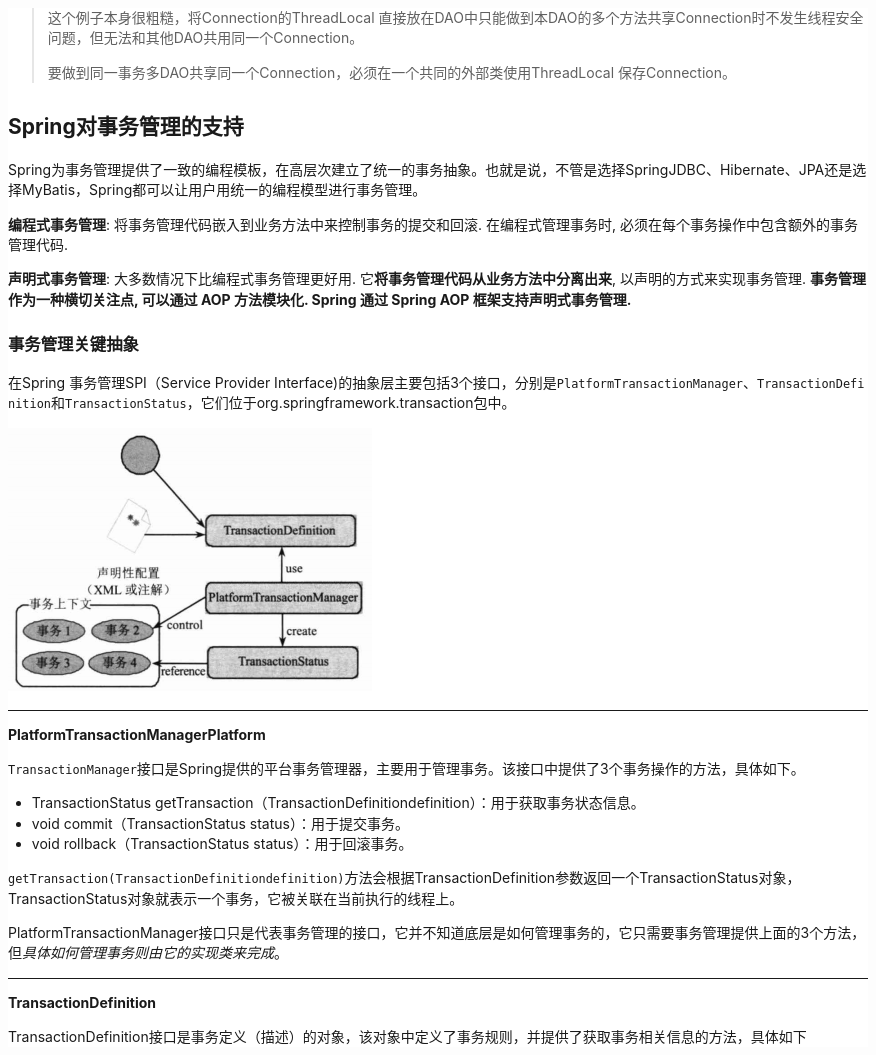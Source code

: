 > 这个例子本身很粗糙，将Connection的ThreadLocal 直接放在DAO中只能做到本DAO的多个方法共享Connection时不发生线程安全问题，但无法和其他DAO共用同一个Connection。
>
> 要做到同一事务多DAO共享同一个Connection，必须在一个共同的外部类使用ThreadLocal 保存Connection。

## Spring对事务管理的支持

Spring为事务管理提供了一致的编程模板，在高层次建立了统一的事务抽象。也就是说，不管是选择SpringJDBC、Hibernate、JPA还是选择MyBatis，Spring都可以让用户用统一的编程模型进行事务管理。

**编程式事务管理**: 将事务管理代码嵌入到业务方法中来控制事务的提交和回滚. 在编程式管理事务时, 必须在每个事务操作中包含额外的事务管理代码.

**声明式事务管理**: 大多数情况下比编程式事务管理更好用. 它**将事务管理代码从业务方法中分离出来**, 以声明的方式来实现事务管理. **事务管理作为一种横切关注点, 可以通过 AOP 方法模块化. Spring 通过 Spring AOP 框架支持声明式事务管理.**

### 事务管理关键抽象
在Spring 事务管理SPI（Service Provider Interface)的抽象层主要包括3个接口，分别是`PlatformTransactionManager`、`TransactionDefinition`和`TransactionStatus`，它们位于org.springframework.transaction包中。

![image-20200510153813719](10Spring的事务管理.assets/image-20200510153813719.png)

-----

**PlatformTransactionManagerPlatform**

`TransactionManager`接口是Spring提供的平台事务管理器，主要用于管理事务。该接口中提供了3个事务操作的方法，具体如下。 

- TransactionStatus getTransaction（TransactionDefinitiondefinition）：用于获取事务状态信息。
- void commit（TransactionStatus status）：用于提交事务。
- void rollback（TransactionStatus status）：用于回滚事务。

`getTransaction(TransactionDefinitiondefinition)`方法会根据TransactionDefinition参数返回一个TransactionStatus对象，TransactionStatus对象就表示一个事务，它被关联在当前执行的线程上。

PlatformTransactionManager接口只是代表事务管理的接口，它并不知道底层是如何管理事务的，它只需要事务管理提供上面的3个方法，但*具体如何管理事务则由它的实现类来完成*。

---

**TransactionDefinition**

TransactionDefinition接口是事务定义（描述）的对象，该对象中定义了事务规则，并提供了获取事务相关信息的方法，具体如下
